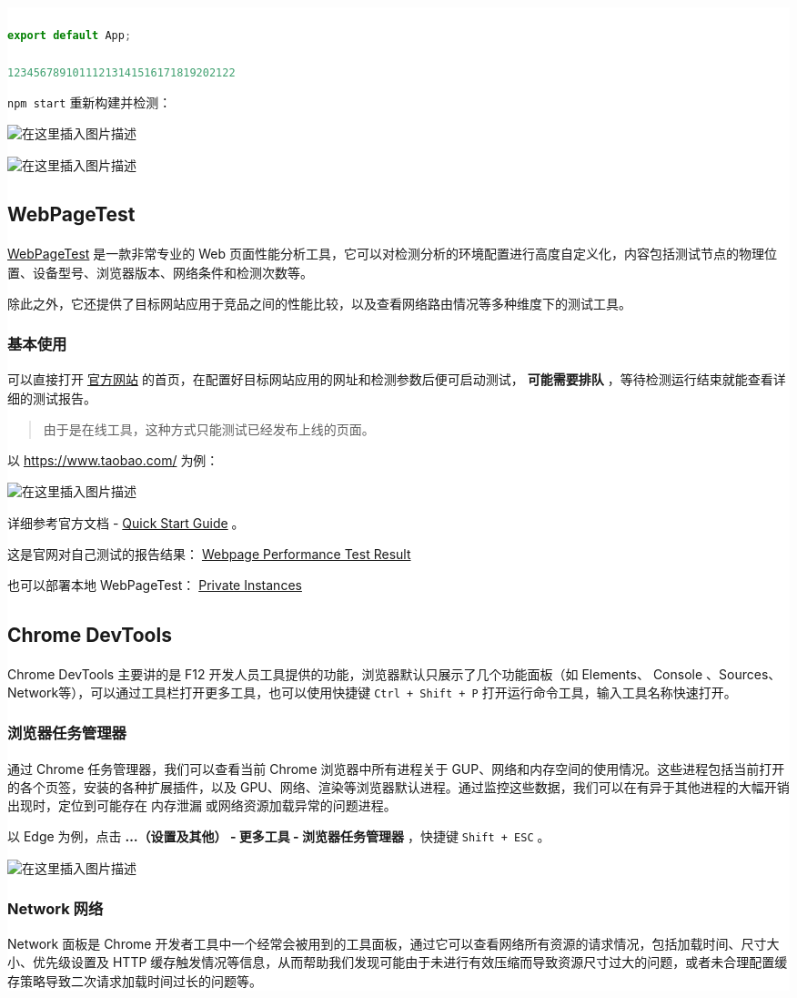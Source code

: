 ```js

export default App;

12345678910111213141516171819202122
```

`npm start` 重新构建并检测：

![在这里插入图片描述](https://i-blog.csdnimg.cn/blog_migrate/c785f0fca7d70a88799d91312f058eef.png#pic_center)

![在这里插入图片描述](https://i-blog.csdnimg.cn/blog_migrate/e788c70c2eee920c4b22af2cbced7744.png#pic_center)

## WebPageTest

[WebPageTest](https://www.webpagetest.org/) 是一款非常专业的 Web 页面性能分析工具，它可以对检测分析的环境配置进行高度自定义化，内容包括测试节点的物理位置、设备型号、浏览器版本、网络条件和检测次数等。

除此之外，它还提供了目标网站应用于竞品之间的性能比较，以及查看网络路由情况等多种维度下的测试工具。

### 基本使用

可以直接打开 [官方网站](https://www.webpagetest.org/) 的首页，在配置好目标网站应用的网址和检测参数后便可启动测试， **可能需要排队** ，等待检测运行结束就能查看详细的测试报告。

> 由于是在线工具，这种方式只能测试已经发布上线的页面。

以 https://www.taobao.com/ 为例：

![在这里插入图片描述](https://i-blog.csdnimg.cn/blog_migrate/8e3f9353f108965260d31baf1aceba12.png#pic_center)

详细参考官方文档 - [Quick Start Guide](https://docs.webpagetest.org/getting-started/) 。

这是官网对自己测试的报告结果： [Webpage Performance Test Result](https://www.webpagetest.org/result/220401_BiDcVQ_E2V/)

也可以部署本地 WebPageTest： [Private Instances](https://docs.webpagetest.org/private-instances/)

## Chrome DevTools

Chrome DevTools 主要讲的是 F12 开发人员工具提供的功能，浏览器默认只展示了几个功能面板（如 Elements、 Console 、Sources、Network等），可以通过工具栏打开更多工具，也可以使用快捷键 `Ctrl + Shift + P` 打开运行命令工具，输入工具名称快速打开。

### 浏览器任务管理器

通过 Chrome 任务管理器，我们可以查看当前 Chrome 浏览器中所有进程关于 GUP、网络和内存空间的使用情况。这些进程包括当前打开的各个页签，安装的各种扩展插件，以及 GPU、网络、渲染等浏览器默认进程。通过监控这些数据，我们可以在有异于其他进程的大幅开销出现时，定位到可能存在 内存泄漏 或网络资源加载异常的问题进程。

以 Edge 为例，点击 **…（设置及其他） - 更多工具 - 浏览器任务管理器** ，快捷键 `Shift + ESC` 。

![在这里插入图片描述](https://i-blog.csdnimg.cn/blog_migrate/7958a6339afd0bc1fb54b54851336ba7.png#pic_center)

### Network 网络

Network 面板是 Chrome 开发者工具中一个经常会被用到的工具面板，通过它可以查看网络所有资源的请求情况，包括加载时间、尺寸大小、优先级设置及 HTTP 缓存触发情况等信息，从而帮助我们发现可能由于未进行有效压缩而导致资源尺寸过大的问题，或者未合理配置缓存策略导致二次请求加载时间过长的问题等。
